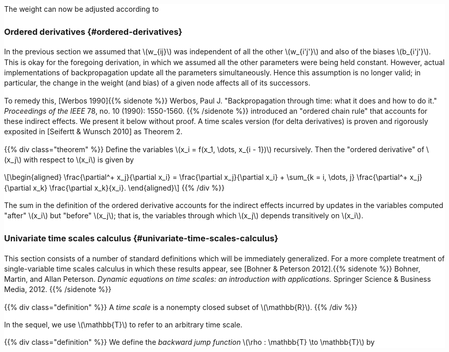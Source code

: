 The weight can now be adjusted according to


### Ordered derivatives {#ordered-derivatives}

In the previous section we assumed that \\(w\_{ij}\\) was independent of
all the other \\(w\_{i'j'}\\) and also of the biases \\(b\_{i'j'}\\). This is
okay for the foregoing derivation, in which we assumed all the other
parameters were being held constant. However, actual implementations of
backpropagation update all the parameters simultaneously. Hence this
assumption is no longer valid; in particular, the change in the weight
(and bias) of a given node affects all of its successors.

To remedy this, [Werbos 1990]{{% sidenote %}}
Werbos, Paul J. "Backpropagation through time: what it does and how to
do it." _Proceedings of the IEEE_ 78, no. 10 (1990): 1550-1560.
{{% /sidenote %}} introduced an "ordered chain rule" that
accounts for these indirect effects. We present it below without proof.
A time scales version (for delta derivatives) is proven and rigorously
exposited in [Seifertt & Wunsch 2010] as Theorem 2.

{{% div class="theorem" %}}
Define the variables \\(x\_i = f(x\_1, \dots, x\_{i - 1})\\) recursively.
Then the "ordered derivative" of \\(x\_j\\) with respect to \\(x\_i\\) is
given by

\\[\begin{aligned} \frac{\partial^+ x\_j}{\partial x\_i} = \frac{\partial
x\_j}{\partial x\_i} + \sum\_{k = i, \dots, j} \frac{\partial^+
x\_j}{\partial x\_k} \frac{\partial x\_k}{x\_i}. \end{aligned}\\]
{{% /div %}}

The sum in the definition of the ordered derivative accounts for the
indirect effects incurred by updates in the variables computed "after"
\\(x\_i\\) but "before" \\(x\_j\\); that is, the variables through which
\\(x\_j\\) depends transitively on \\(x\_i\\).


### Univariate time scales calculus {#univariate-time-scales-calculus}

This section consists of a number of standard definitions which will be
immediately generalized. For a more complete treatment of
single-variable time scales calculus in which these results appear, see
[Bohner & Peterson 2012].{{% sidenote %}}
Bohner, Martin, and Allan Peterson. _Dynamic equations on time scales:
an introduction with applications._ Springer Science & Business Media, 2012.
{{% /sidenote %}}

{{% div class="definition" %}}
A _time scale_ is a nonempty closed subset of \\(\mathbb{R}\\).
{{% /div %}}

In the sequel, we use \\(\mathbb{T}\\) to refer to an arbitrary time
scale.

{{% div class="definition" %}}
We define the _backward jump function_ \\(\rho : \mathbb{T} \to
\mathbb{T}\\) by
